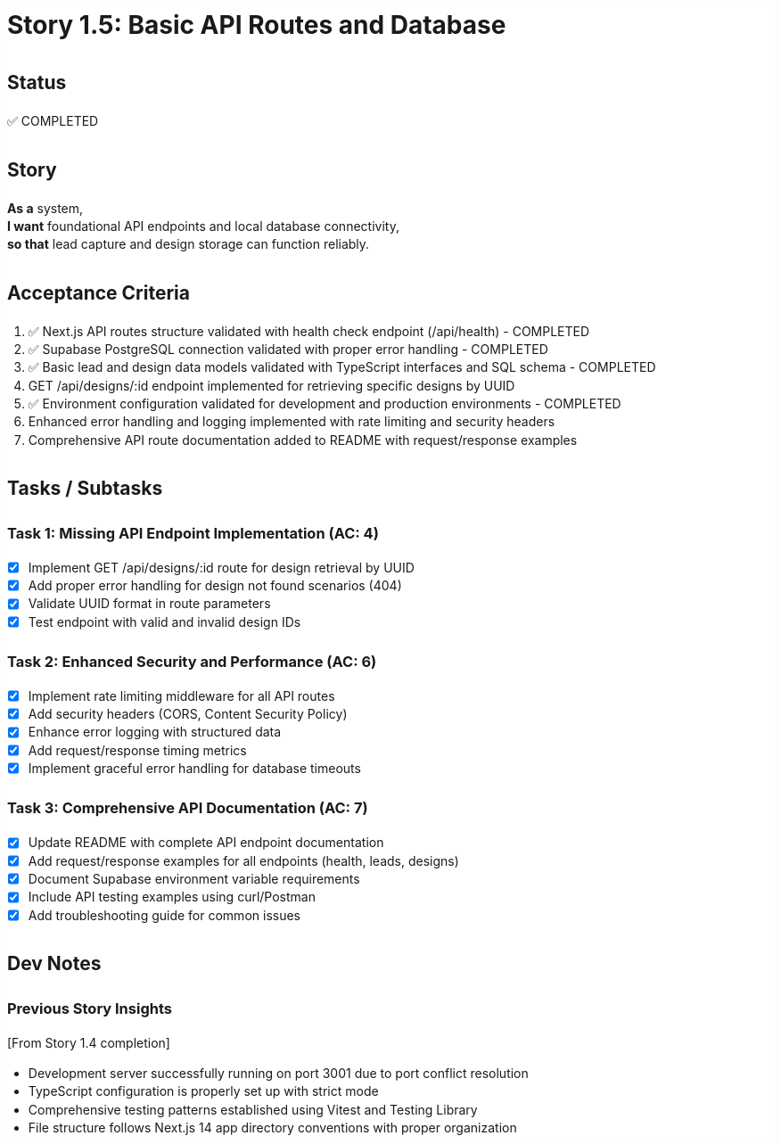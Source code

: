 # Story 1.5: Basic API Routes and Database

## Status
✅ COMPLETED

## Story
**As a** system,  
**I want** foundational API endpoints and local database connectivity,  
**so that** lead capture and design storage can function reliably.

## Acceptance Criteria
1. ✅ Next.js API routes structure validated with health check endpoint (/api/health) - COMPLETED
2. ✅ Supabase PostgreSQL connection validated with proper error handling - COMPLETED  
3. ✅ Basic lead and design data models validated with TypeScript interfaces and SQL schema - COMPLETED
4. GET /api/designs/:id endpoint implemented for retrieving specific designs by UUID
5. ✅ Environment configuration validated for development and production environments - COMPLETED
6. Enhanced error handling and logging implemented with rate limiting and security headers
7. Comprehensive API route documentation added to README with request/response examples

## Tasks / Subtasks

### Task 1: Missing API Endpoint Implementation (AC: 4)
- [x] Implement GET /api/designs/:id route for design retrieval by UUID
- [x] Add proper error handling for design not found scenarios (404)
- [x] Validate UUID format in route parameters
- [x] Test endpoint with valid and invalid design IDs

### Task 2: Enhanced Security and Performance (AC: 6)
- [x] Implement rate limiting middleware for all API routes
- [x] Add security headers (CORS, Content Security Policy)
- [x] Enhance error logging with structured data
- [x] Add request/response timing metrics
- [x] Implement graceful error handling for database timeouts

### Task 3: Comprehensive API Documentation (AC: 7)
- [x] Update README with complete API endpoint documentation
- [x] Add request/response examples for all endpoints (health, leads, designs)
- [x] Document Supabase environment variable requirements  
- [x] Include API testing examples using curl/Postman
- [x] Add troubleshooting guide for common issues

## Dev Notes

### Previous Story Insights
[From Story 1.4 completion]
- Development server successfully running on port 3001 due to port conflict resolution
- TypeScript configuration is properly set up with strict mode
- Comprehensive testing patterns established using Vitest and Testing Library
- File structure follows Next.js 14 app directory conventions with proper organization
